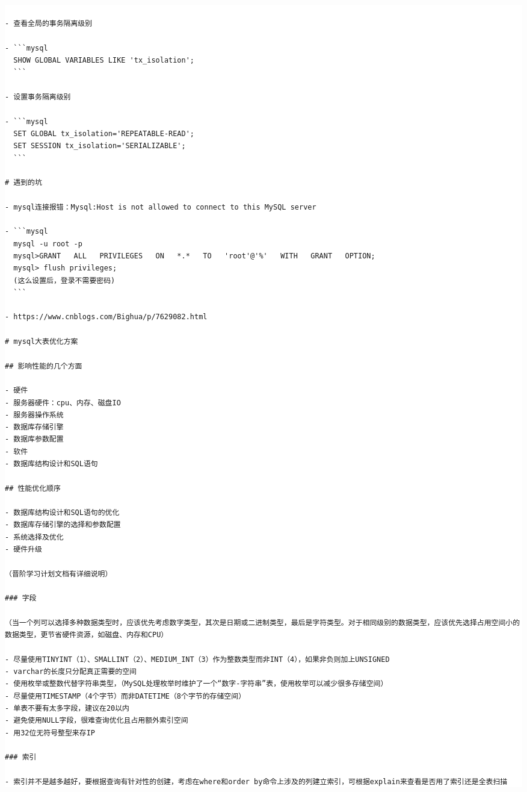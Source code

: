   ```

- 查看全局的事务隔离级别

  - ```mysql
    SHOW GLOBAL VARIABLES LIKE 'tx_isolation';
    ```

- 设置事务隔离级别

  - ```mysql
    SET GLOBAL tx_isolation='REPEATABLE-READ';
    SET SESSION tx_isolation='SERIALIZABLE';
    ```

# 遇到的坑 

- mysql连接报错：Mysql:Host is not allowed to connect to this MySQL server

  - ```mysql
    mysql -u root -p
    mysql>GRANT   ALL   PRIVILEGES   ON   *.*   TO   'root'@'%'   WITH   GRANT   OPTION;
    mysql> flush privileges;
    (这么设置后，登录不需要密码)
    ```

  - https://www.cnblogs.com/Bighua/p/7629082.html 

# mysql大表优化方案 

## 影响性能的几个方面 

- 硬件
  - 服务器硬件：cpu、内存、磁盘IO
  - 服务器操作系统
  - 数据库存储引擎
  - 数据库参数配置
- 软件
  - 数据库结构设计和SQL语句

## 性能优化顺序 

- 数据库结构设计和SQL语句的优化
- 数据库存储引擎的选择和参数配置
- 系统选择及优化
- 硬件升级

（晋阶学习计划文档有详细说明）

### 字段 

（当一个列可以选择多种数据类型时，应该优先考虑数字类型，其次是日期或二进制类型，最后是字符类型。对于相同级别的数据类型，应该优先选择占用空间小的数据类型，更节省硬件资源，如磁盘、内存和CPU）

- 尽量使用TINYINT（1）、SMALLINT（2）、MEDIUM_INT（3）作为整数类型而非INT（4），如果非负则加上UNSIGNED
- varchar的长度只分配真正需要的空间
- 使用枚举或整数代替字符串类型，（MySQL处理枚举时维护了一个“数字-字符串”表，使用枚举可以减少很多存储空间）
- 尽量使用TIMESTAMP（4个字节）而非DATETIME（8个字节的存储空间）
- 单表不要有太多字段，建议在20以内
- 避免使用NULL字段，很难查询优化且占用额外索引空间
- 用32位无符号整型来存IP

### 索引 

- 索引并不是越多越好，要根据查询有针对性的创建，考虑在where和order by命令上涉及的列建立索引，可根据explain来查看是否用了索引还是全表扫描
  ```
